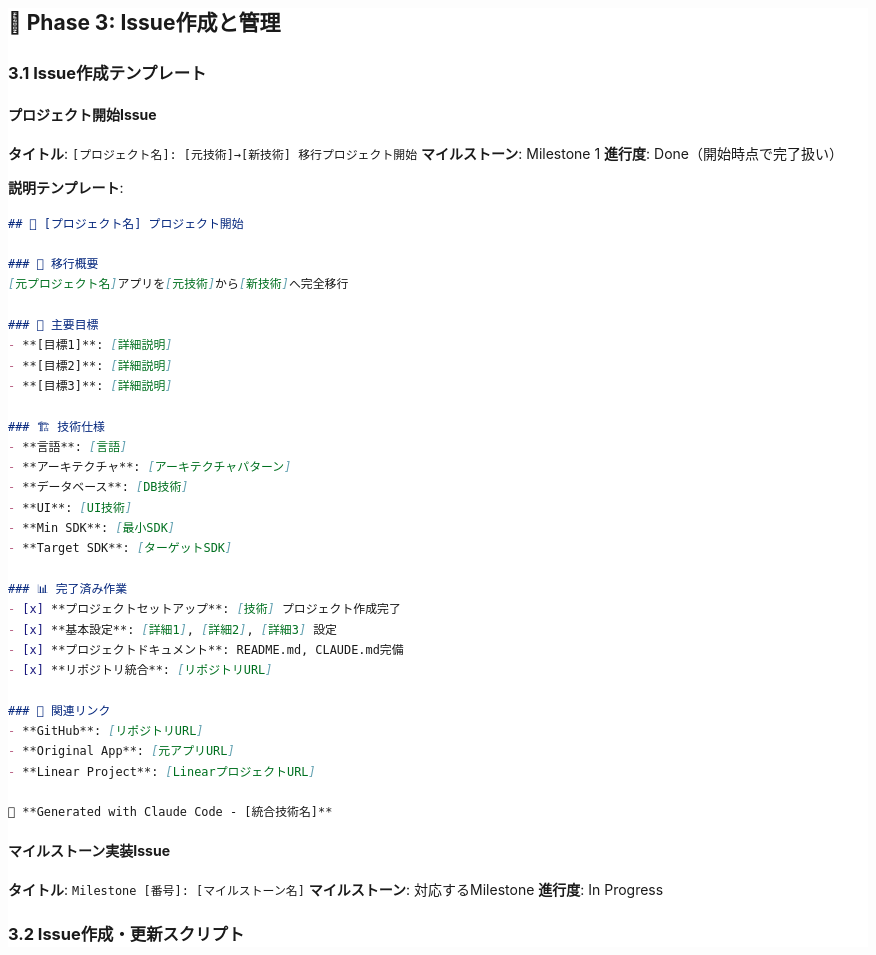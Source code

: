 
## 🎫 Phase 3: Issue作成と管理

### 3.1 Issue作成テンプレート

#### プロジェクト開始Issue
**タイトル**: `[プロジェクト名]: [元技術]→[新技術] 移行プロジェクト開始`
**マイルストーン**: Milestone 1
**進行度**: Done（開始時点で完了扱い）

**説明テンプレート**:
```markdown
## 🚀 [プロジェクト名] プロジェクト開始

### 📱 移行概要
[元プロジェクト名]アプリを[元技術]から[新技術]へ完全移行

### 🎯 主要目標
- **[目標1]**: [詳細説明]
- **[目標2]**: [詳細説明]  
- **[目標3]**: [詳細説明]

### 🏗️ 技術仕様
- **言語**: [言語]
- **アーキテクチャ**: [アーキテクチャパターン]
- **データベース**: [DB技術]
- **UI**: [UI技術]
- **Min SDK**: [最小SDK]
- **Target SDK**: [ターゲットSDK]

### 📊 完了済み作業
- [x] **プロジェクトセットアップ**: [技術] プロジェクト作成完了
- [x] **基本設定**: [詳細1], [詳細2], [詳細3] 設定
- [x] **プロジェクトドキュメント**: README.md, CLAUDE.md完備
- [x] **リポジトリ統合**: [リポジトリURL]

### 🔗 関連リンク
- **GitHub**: [リポジトリURL]
- **Original App**: [元アプリURL]
- **Linear Project**: [LinearプロジェクトURL]

🤖 **Generated with Claude Code - [統合技術名]**
```

#### マイルストーン実装Issue
**タイトル**: `Milestone [番号]: [マイルストーン名]`
**マイルストーン**: 対応するMilestone
**進行度**: In Progress

### 3.2 Issue作成・更新スクリプト
